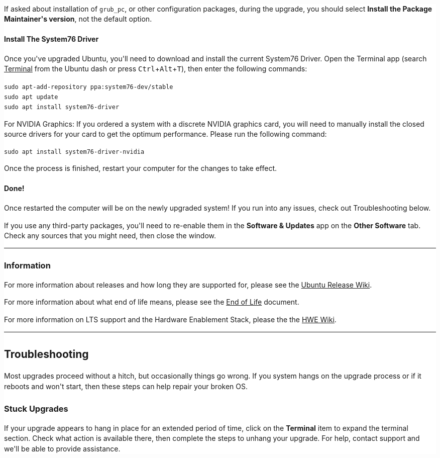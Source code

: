 If asked about installation of `grub_pc`, or other configuration packages, during the upgrade, you should select **Install the Package Maintainer's version**, not the default option.

#### Install The System76 Driver

Once you've upgraded Ubuntu, you'll need to download and install the current System76 Driver. Open the Terminal app (search <u>Terminal</u> from the Ubuntu dash <i class="fl-ubuntu"></i> or press <kbd>Ctrl</kbd>+<kbd>Alt</kbd>+<kbd>T</kbd>), then enter the following commands:

```
sudo apt-add-repository ppa:system76-dev/stable
sudo apt update
sudo apt install system76-driver
```

For NVIDIA Graphics: If you ordered a system with a discrete NVIDIA graphics card, you will need to manually install the closed source drivers for your card to get the optimum performance. Please run the following command:

```
sudo apt install system76-driver-nvidia
```

Once the process is finished, restart your computer for the changes to take effect.

#### Done!

Once restarted the computer will be on the newly upgraded system! If you run into any issues, check out Troubleshooting below.

If you use any third-party packages, you'll need to re-enable them in the **Software & Updates** app on the **Other Software** tab. Check any sources that you might need, then close the window.

---

### Information

For more information about releases and how long they are supported for, please see the [Ubuntu Release Wiki](https://wiki.ubuntu.com/Releases).

For more information about what end of life means, please see the [End of Life](https://www.ubuntu.com/info/release-end-of-life) document.

For more information on LTS support and the Hardware Enablement Stack, please the the [HWE Wiki](https://wiki.ubuntu.com/Kernel/LTSEnablementStack). 

---

## Troubleshooting

Most upgrades proceed without a hitch, but occasionally things go wrong. If you system hangs on the upgrade process or if it reboots and won't start, then these steps can help repair your broken OS.

### Stuck Upgrades

If your upgrade appears to hang in place for an extended period of time, click on the **Terminal** item to expand the terminal section. Check what action is available there, then complete the steps to unhang your upgrade. For help, contact support and we'll be able to provide assistance.
